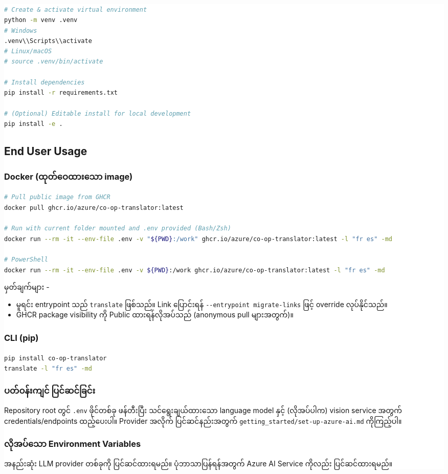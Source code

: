 ```bash
# Create & activate virtual environment
python -m venv .venv
# Windows
.venv\\Scripts\\activate
# Linux/macOS
# source .venv/bin/activate

# Install dependencies
pip install -r requirements.txt

# (Optional) Editable install for local development
pip install -e .
```

## End User Usage

### Docker (ထုတ်ဝေထားသော image)

```bash
# Pull public image from GHCR
docker pull ghcr.io/azure/co-op-translator:latest

# Run with current folder mounted and .env provided (Bash/Zsh)
docker run --rm -it --env-file .env -v "${PWD}:/work" ghcr.io/azure/co-op-translator:latest -l "fr es" -md

# PowerShell
docker run --rm -it --env-file .env -v ${PWD}:/work ghcr.io/azure/co-op-translator:latest -l "fr es" -md
```

မှတ်ချက်များ -
- မူရင်း entrypoint သည် `translate` ဖြစ်သည်။ Link ပြောင်းရန် `--entrypoint migrate-links` ဖြင့် override လုပ်နိုင်သည်။
- GHCR package visibility ကို Public ထားရန်လိုအပ်သည် (anonymous pull များအတွက်)။

### CLI (pip)

```bash
pip install co-op-translator
translate -l "fr es" -md
```

### ပတ်ဝန်းကျင် ပြင်ဆင်ခြင်း

Repository root တွင် `.env` ဖိုင်တစ်ခု ဖန်တီးပြီး သင်ရွေးချယ်ထားသော language model နှင့် (လိုအပ်ပါက) vision service အတွက် credentials/endpoints ထည့်ပေးပါ။ Provider အလိုက် ပြင်ဆင်နည်းအတွက် `getting_started/set-up-azure-ai.md` ကိုကြည့်ပါ။

### လိုအပ်သော Environment Variables

အနည်းဆုံး LLM provider တစ်ခုကို ပြင်ဆင်ထားရမည်။ ပုံဘာသာပြန်ရန်အတွက် Azure AI Service ကိုလည်း ပြင်ဆင်ထားရမည်။
